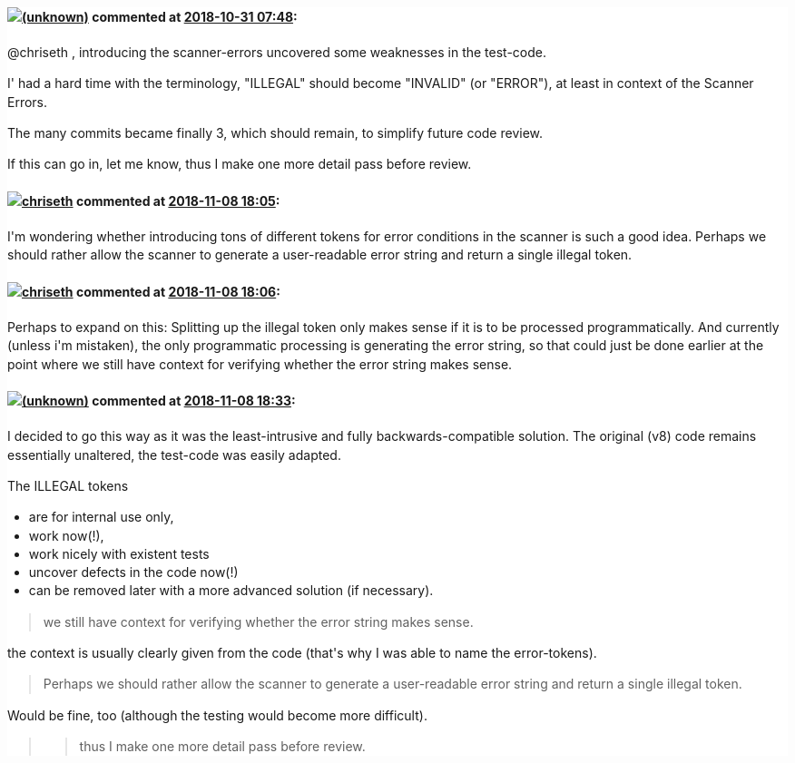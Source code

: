 #### <img src="(unknown)" width="50">[(unknown)]((unknown)) commented at [2018-10-31 07:48](https://github.com/ethereum/solidity/pull/5335#issuecomment-434591868):

@chriseth , introducing the scanner-errors uncovered some weaknesses in the test-code. 

I' had a hard time with the terminology, "ILLEGAL" should become "INVALID" (or "ERROR"), at least in context of the Scanner Errors.

The many commits became finally 3, which should remain, to simplify future code review.

If this can go in, let me know, thus I make one more detail pass before review.

#### <img src="https://avatars.githubusercontent.com/u/9073706?v=4" width="50">[chriseth](https://github.com/chriseth) commented at [2018-11-08 18:05](https://github.com/ethereum/solidity/pull/5335#issuecomment-437098764):

I'm wondering whether introducing tons of different tokens for error conditions in the scanner is such a good idea. Perhaps we should rather allow the scanner to generate a user-readable error string and return a single illegal token.

#### <img src="https://avatars.githubusercontent.com/u/9073706?v=4" width="50">[chriseth](https://github.com/chriseth) commented at [2018-11-08 18:06](https://github.com/ethereum/solidity/pull/5335#issuecomment-437099181):

Perhaps to expand on this: Splitting up the illegal token only makes sense if it is to be processed programmatically. And currently (unless i'm mistaken), the only programmatic processing is generating the error string, so that could just be done earlier at the point where we still have context for verifying whether the error string makes sense.

#### <img src="(unknown)" width="50">[(unknown)]((unknown)) commented at [2018-11-08 18:33](https://github.com/ethereum/solidity/pull/5335#issuecomment-437107866):

I decided to go this way as it was the least-intrusive and fully backwards-compatible solution. The original (v8) code remains essentially unaltered, the test-code was easily adapted.

The ILLEGAL tokens 
* are for internal use only,
* work now(!), 
* work nicely with existent tests
* uncover defects in the code now(!)
* can be removed later with a more advanced solution (if necessary).

> we still have context for verifying whether the error string makes sense.

the context is usually clearly given from the code (that's why I was able to name the error-tokens).

> Perhaps we should rather allow the scanner to generate a user-readable error string and return a single illegal token.

Would be fine, too (although the testing would become more difficult).

>> thus I make one more detail pass before review.
